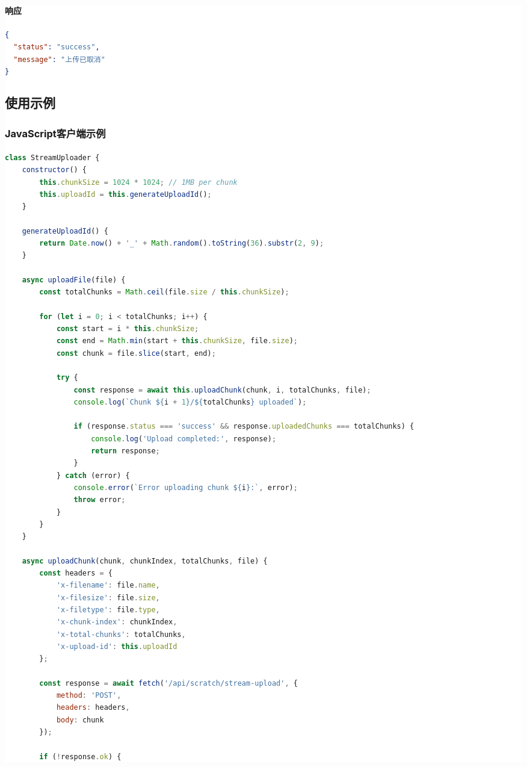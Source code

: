 #### 响应
```json
{
  "status": "success",
  "message": "上传已取消"
}
```

## 使用示例

### JavaScript客户端示例

```javascript
class StreamUploader {
    constructor() {
        this.chunkSize = 1024 * 1024; // 1MB per chunk
        this.uploadId = this.generateUploadId();
    }

    generateUploadId() {
        return Date.now() + '_' + Math.random().toString(36).substr(2, 9);
    }

    async uploadFile(file) {
        const totalChunks = Math.ceil(file.size / this.chunkSize);

        for (let i = 0; i < totalChunks; i++) {
            const start = i * this.chunkSize;
            const end = Math.min(start + this.chunkSize, file.size);
            const chunk = file.slice(start, end);

            try {
                const response = await this.uploadChunk(chunk, i, totalChunks, file);
                console.log(`Chunk ${i + 1}/${totalChunks} uploaded`);

                if (response.status === 'success' && response.uploadedChunks === totalChunks) {
                    console.log('Upload completed:', response);
                    return response;
                }
            } catch (error) {
                console.error(`Error uploading chunk ${i}:`, error);
                throw error;
            }
        }
    }

    async uploadChunk(chunk, chunkIndex, totalChunks, file) {
        const headers = {
            'x-filename': file.name,
            'x-filesize': file.size,
            'x-filetype': file.type,
            'x-chunk-index': chunkIndex,
            'x-total-chunks': totalChunks,
            'x-upload-id': this.uploadId
        };

        const response = await fetch('/api/scratch/stream-upload', {
            method: 'POST',
            headers: headers,
            body: chunk
        });

        if (!response.ok) {
```